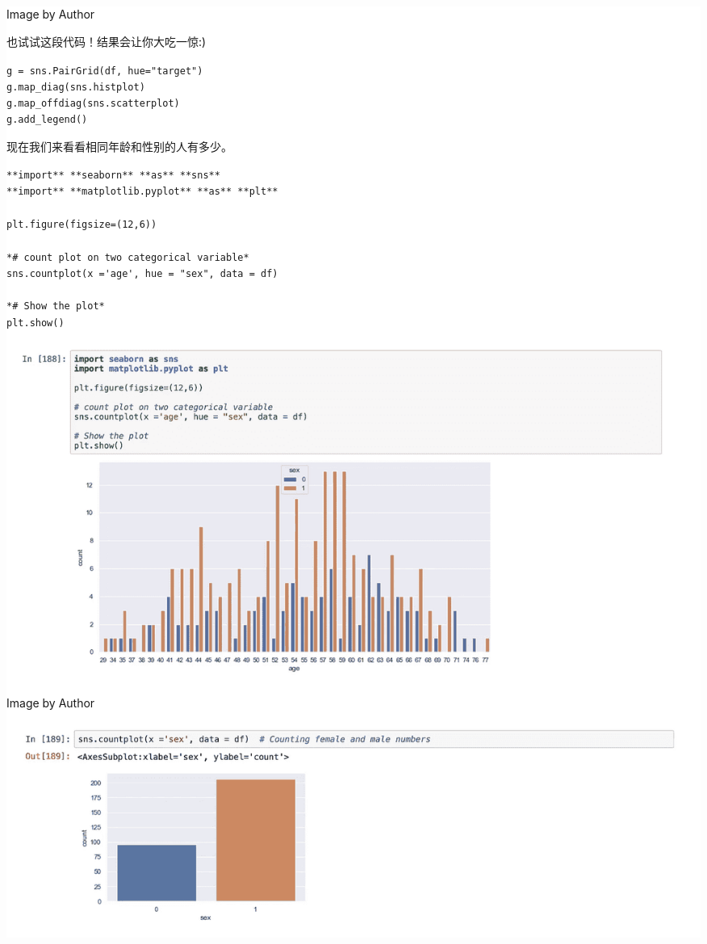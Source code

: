 Image by Author

也试试这段代码！结果会让你大吃一惊:)

```
g = sns.PairGrid(df, hue="target")
g.map_diag(sns.histplot)
g.map_offdiag(sns.scatterplot)
g.add_legend()
```

现在我们来看看相同年龄和性别的人有多少。

```
**import** **seaborn** **as** **sns**
**import** **matplotlib.pyplot** **as** **plt**

plt.figure(figsize=(12,6))

*# count plot on two categorical variable*
sns.countplot(x ='age', hue = "sex", data = df)

*# Show the plot*
plt.show()
```

![](img/d45d65da57d831f5541b0a98f96d4890.png)

Image by Author

![](img/6ccff01234ce7f94cf0bcb6029d9be9a.png)
